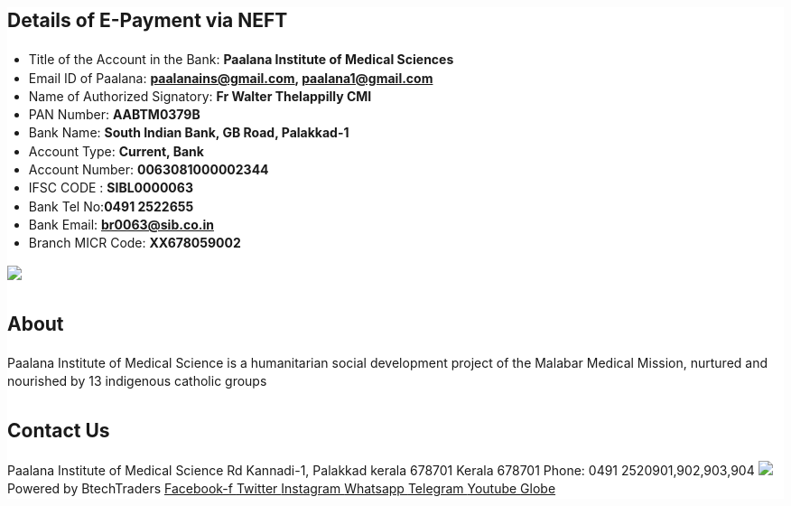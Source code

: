 
## Details of E-Payment via NEFT
  * Title of the Account in the Bank: **Paalana Institute of Medical Sciences**
  * Email ID of Paalana: **paalanains@gmail.com, paalana1@gmail.com**
  * Name of Authorized Signatory: **Fr Walter Thelappilly CMI**
  * PAN Number: **AABTM0379B**
  * Bank Name: **South Indian Bank, GB Road, Palakkad-1**
  * Account Type: **Current, Bank**
  * Account Number: **0063081000002344**
  * IFSC CODE : **SIBL0000063**
  * Bank Tel No:**0491 2522655**
  * Bank Email: **br0063@sib.co.in**
  * Branch MICR Code: **XX678059002**


![](https://paalana.in/wp-content/uploads/2022/06/Frame-75-1.png)
## About
Paalana Institute of Medical Science is a humanitarian social development project of the Malabar Medical Mission, nurtured and nourished by 13 indigenous catholic groups 
## Contact Us
Paalana Institute of Medical Science Rd
Kannadi-1, Palakkad kerala 678701
Kerala 678701
Phone: 0491 2520901,902,903,904
[ ](https://paalana.in/charity/<https:/www.facebook.com/paalana.pims>) [ ](https://paalana.in/charity/<https:/www.instagram.com/paalana_hospital/>) [ ](https://paalana.in/charity/<https:/www.youtube.com/@paalanainstituteofmedicals9226>)
[ ![](https://paalana.in/wp-content/uploads/2024/09/Group-884.png) ](https://paalana.in/charity/<https:/paalana.in/>)
Powered by BtechTraders
[ Facebook-f ](https://paalana.in/charity/<https:/www.facebook.com/btechtraderspage/>) [ Twitter ](https://paalana.in/charity/<https:/twitter.com/BtechTraders>) [ Instagram ](https://paalana.in/charity/<https:/www.instagram.com/btech_traders/>) [ Whatsapp ](https://paalana.in/charity/<https:wa.me/+919447090274>) [ Telegram ](https://paalana.in/charity/<https:/t.me/stockexTrading>) [ Youtube ](https://paalana.in/charity/<https:/www.youtube.com/c/Btechtraders>) [ Globe ](https://paalana.in/charity/<https:/btechtraders.com/>)

